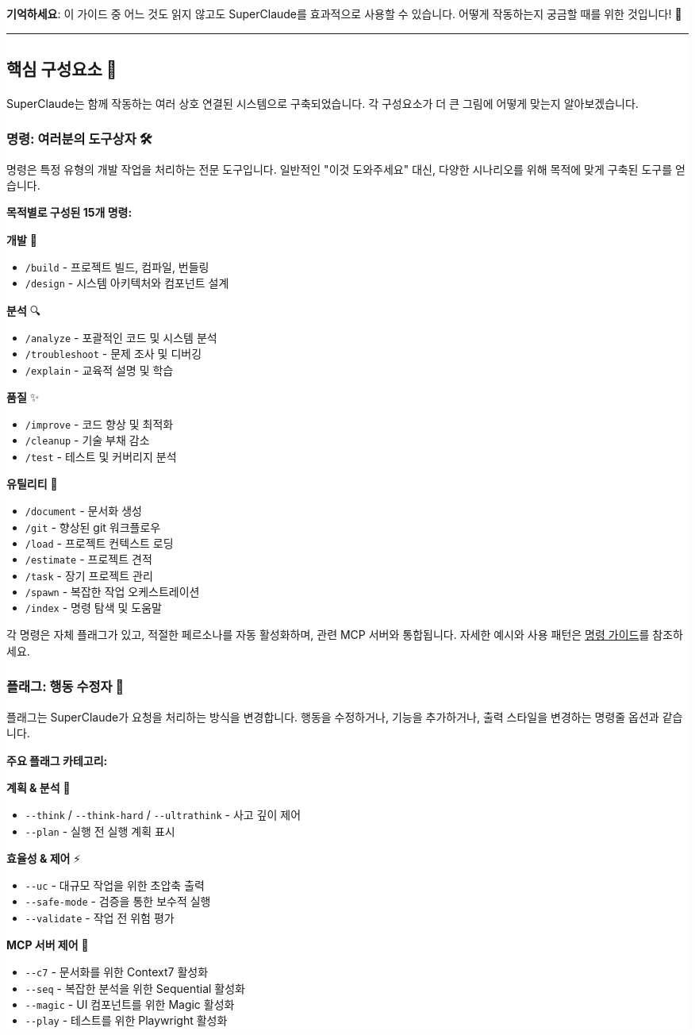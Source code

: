 **기억하세요**: 이 가이드 중 어느 것도 읽지 않고도 SuperClaude를 효과적으로 사용할 수 있습니다. 어떻게 작동하는지 궁금할 때를 위한 것입니다! 🎪

---

## 핵심 구성요소 🧩

SuperClaude는 함께 작동하는 여러 상호 연결된 시스템으로 구축되었습니다. 각 구성요소가 더 큰 그림에 어떻게 맞는지 알아보겠습니다.

### 명령: 여러분의 도구상자 🛠️

명령은 특정 유형의 개발 작업을 처리하는 전문 도구입니다. 일반적인 "이것 도와주세요" 대신, 다양한 시나리오를 위해 목적에 맞게 구축된 도구를 얻습니다.

**목적별로 구성된 15개 명령:**

**개발** 🔨
- `/build` - 프로젝트 빌드, 컴파일, 번들링
- `/design` - 시스템 아키텍처와 컴포넌트 설계

**분석** 🔍  
- `/analyze` - 포괄적인 코드 및 시스템 분석
- `/troubleshoot` - 문제 조사 및 디버깅
- `/explain` - 교육적 설명 및 학습

**품질** ✨
- `/improve` - 코드 향상 및 최적화
- `/cleanup` - 기술 부채 감소
- `/test` - 테스트 및 커버리지 분석

**유틸리티** 🔧
- `/document` - 문서화 생성
- `/git` - 향상된 git 워크플로우
- `/load` - 프로젝트 컨텍스트 로딩
- `/estimate` - 프로젝트 견적
- `/task` - 장기 프로젝트 관리
- `/spawn` - 복잡한 작업 오케스트레이션
- `/index` - 명령 탐색 및 도움말

각 명령은 자체 플래그가 있고, 적절한 페르소나를 자동 활성화하며, 관련 MCP 서버와 통합됩니다. 자세한 예시와 사용 패턴은 [명령 가이드](commands-guide.md)를 참조하세요.

### 플래그: 행동 수정자 🏁

플래그는 SuperClaude가 요청을 처리하는 방식을 변경합니다. 행동을 수정하거나, 기능을 추가하거나, 출력 스타일을 변경하는 명령줄 옵션과 같습니다.

**주요 플래그 카테고리:**

**계획 & 분석** 🧠
- `--think` / `--think-hard` / `--ultrathink` - 사고 깊이 제어
- `--plan` - 실행 전 실행 계획 표시

**효율성 & 제어** ⚡
- `--uc` - 대규모 작업을 위한 초압축 출력
- `--safe-mode` - 검증을 통한 보수적 실행
- `--validate` - 작업 전 위험 평가

**MCP 서버 제어** 🔧
- `--c7` - 문서화를 위한 Context7 활성화
- `--seq` - 복잡한 분석을 위한 Sequential 활성화
- `--magic` - UI 컴포넌트를 위한 Magic 활성화
- `--play` - 테스트를 위한 Playwright 활성화
